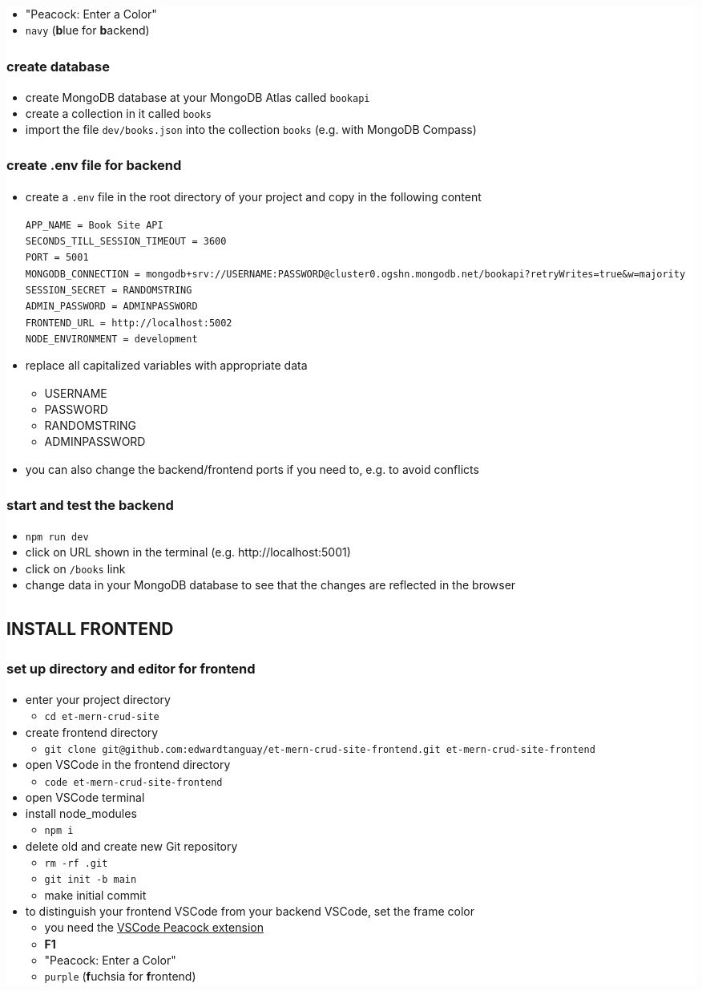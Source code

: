   - "Peacock: Enter a Color"
  - `navy` (**b**lue for **b**ackend)

### create database

- create MongoDB database at your MongoDB Atlas called `bookapi`
- create a collection in it called `books`
- import the file `dev/books.json` into the collection `books` (e.g. with MongoDB Compass)

### create .env file for backend

- create a `.env` file in the root directory of your project and copy in the following content

  ``` text
  APP_NAME = Book Site API
  SECONDS_TILL_SESSION_TIMEOUT = 3600 
  PORT = 5001
  MONGODB_CONNECTION = mongodb+srv://USERNAME:PASSWORD@cluster0.ogshn.mongodb.net/bookapi?retryWrites=true&w=majority
  SESSION_SECRET = RANDOMSTRING
  ADMIN_PASSWORD = ADMINPASSWORD
  FRONTEND_URL = http://localhost:5002
  NODE_ENVIRONMENT = development
  ```

- replace all capitalized variables with appropriate data
  - USERNAME
  - PASSWORD
  - RANDOMSTRING
  - ADMINPASSWORD
- you can also change the backend/frontend ports if you need to, e.g. to avoid conflicts


### start and test the backend

- `npm run dev`
- click on URL shown in the terminal (e.g. http://localhost:5001)
- click on `/books` link
- change data in your MongoDB database to see that the changes are reflected in the browser

## INSTALL FRONTEND

### set up directory and editor for frontend

- enter your project directory
  - `cd et-mern-crud-site`
- create frontend directory
  - `git clone git@github.com:edwardtanguay/et-mern-crud-site-frontend.git et-mern-crud-site-frontend`
- open VSCode in the frontend directory
  - `code et-mern-crud-site-frontend`
- open VSCode terminal
- install node_modules
  - `npm i`
- delete old and create new Git repository
  - `rm -rf .git`
  - `git init -b main`
  - make initial commit
- to distinguish your frontend VSCode from your backend VSCode, set the frame color
  - you need the [VSCode Peacock extension](https://marketplace.visualstudio.com/items?itemName=johnpapa.vscode-peacock)
  - **F1**
  - "Peacock: Enter a Color"
  - `purple` (**f**uchsia for **f**rontend)
